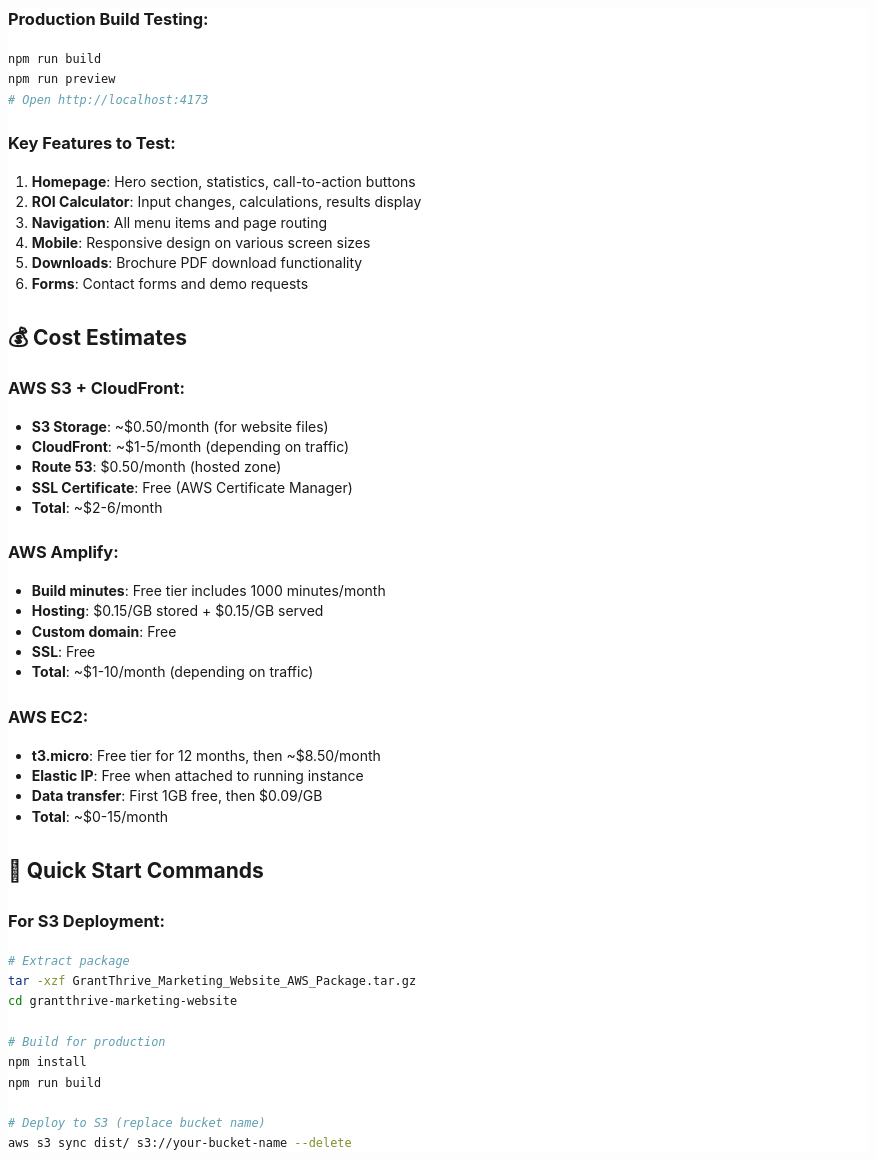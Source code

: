 ### **Production Build Testing:**
```bash
npm run build
npm run preview
# Open http://localhost:4173
```

### **Key Features to Test:**
1. **Homepage**: Hero section, statistics, call-to-action buttons
2. **ROI Calculator**: Input changes, calculations, results display
3. **Navigation**: All menu items and page routing
4. **Mobile**: Responsive design on various screen sizes
5. **Downloads**: Brochure PDF download functionality
6. **Forms**: Contact forms and demo requests

## 💰 **Cost Estimates**

### **AWS S3 + CloudFront:**
- **S3 Storage**: ~$0.50/month (for website files)
- **CloudFront**: ~$1-5/month (depending on traffic)
- **Route 53**: $0.50/month (hosted zone)
- **SSL Certificate**: Free (AWS Certificate Manager)
- **Total**: ~$2-6/month

### **AWS Amplify:**
- **Build minutes**: Free tier includes 1000 minutes/month
- **Hosting**: $0.15/GB stored + $0.15/GB served
- **Custom domain**: Free
- **SSL**: Free
- **Total**: ~$1-10/month (depending on traffic)

### **AWS EC2:**
- **t3.micro**: Free tier for 12 months, then ~$8.50/month
- **Elastic IP**: Free when attached to running instance
- **Data transfer**: First 1GB free, then $0.09/GB
- **Total**: ~$0-15/month

## 🚀 **Quick Start Commands**

### **For S3 Deployment:**
```bash
# Extract package
tar -xzf GrantThrive_Marketing_Website_AWS_Package.tar.gz
cd grantthrive-marketing-website

# Build for production
npm install
npm run build

# Deploy to S3 (replace bucket name)
aws s3 sync dist/ s3://your-bucket-name --delete
```
